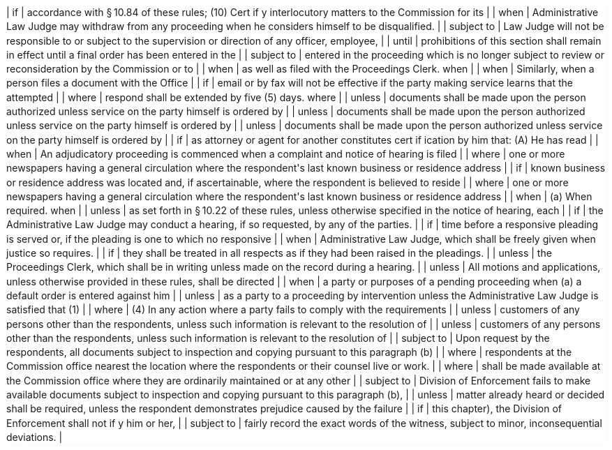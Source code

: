 | if          | accordance with &#167;&#8201;10.84 of these rules; (10) Cert if y interlocutory matters to the Commission for its                |
| when        | Administrative Law Judge may withdraw from any proceeding when  he considers himself to be disqualified.                         |
| subject to  | Law Judge will not be responsible to or subject to the supervision or direction of any officer, employee,                        |
| until       | prohibitions of this section shall remain in effect until a final order has been entered in the                                  |
| subject to  | entered in the proceeding which is no longer subject to review or reconsideration by the Commission or to                        |
| when        | as well as filed with the Proceedings Clerk. when                                                                                |
| when        | Similarly,  when a person files a document with the Office                                                                       |
| if          | email or by fax will not be effective if the party making service learns that the attempted                                      |
| where       | respond shall be extended by five (5) days. where                                                                                |
| unless      | documents shall be made upon the person authorized unless service on the party himself is ordered by                             |
| unless      | documents shall be made upon the person authorized unless service on the party himself is ordered by                             |
| unless      | documents shall be made upon the person authorized unless service on the party himself is ordered by                             |
| if          | as attorney or agent for another constitutes cert if ication by him that: (A) He has read                                        |
| when        | An adjudicatory proceeding is commenced  when a complaint and notice of hearing is filed                                         |
| where       | one or more newspapers having a general circulation where the respondent's last known business or residence address              |
| if          | known business or residence address was located and, if ascertainable, where the respondent is believed to reside                |
| where       | one or more newspapers having a general circulation where the respondent's last known business or residence address              |
| when        | (a) When required. when                                                                                                          |
| unless      | as set forth in &#167;&#8201;10.22 of these rules, unless otherwise specified in the notice of hearing, each                     |
| if          | the Administrative Law Judge may conduct a hearing, if  so requested, by any of the parties.                                     |
| if          | time before a responsive pleading is served or, if the pleading is one to which no responsive                                    |
| when        | Administrative Law Judge, which shall be freely given when  justice so requires.                                                 |
| if          | they shall be treated in all respects as if  they had been raised in the pleadings.                                              |
| unless      | the Proceedings Clerk, which shall be in writing unless  made on the record during a hearing.                                    |
| unless      | All motions and applications,  unless otherwise provided in these rules, shall be directed                                       |
| when        | a party or purposes of a pending proceeding when (a) a default order is entered against him                                      |
| unless      | as a party to a proceeding by intervention unless the Administrative Law Judge is satisfied that (1)                             |
| where       | (4) In any action  where a party fails to comply with the requirements                                                           |
| unless      | customers of any persons other than the respondents, unless such information is relevant to the resolution of                    |
| unless      | customers of any persons other than the respondents, unless such information is relevant to the resolution of                    |
| subject to  | Upon request by the respondents, all documents  subject to inspection and copying pursuant to this paragraph (b)                 |
| where       | respondents at the Commission office nearest the location where  the respondents or their counsel live or work.                  |
| where       | shall be made available at the Commission office where they are ordinarily maintained or at any other                            |
| subject to  | Division of Enforcement fails to make available documents subject to inspection and copying pursuant to this paragraph (b),      |
| unless      | matter already heard or decided shall be required, unless the respondent demonstrates prejudice caused by the failure            |
| if          | this chapter), the Division of Enforcement shall not if y him or her,                                                            |
| subject to  | fairly record the exact words of the witness, subject to  minor, inconsequential deviations.                                     |